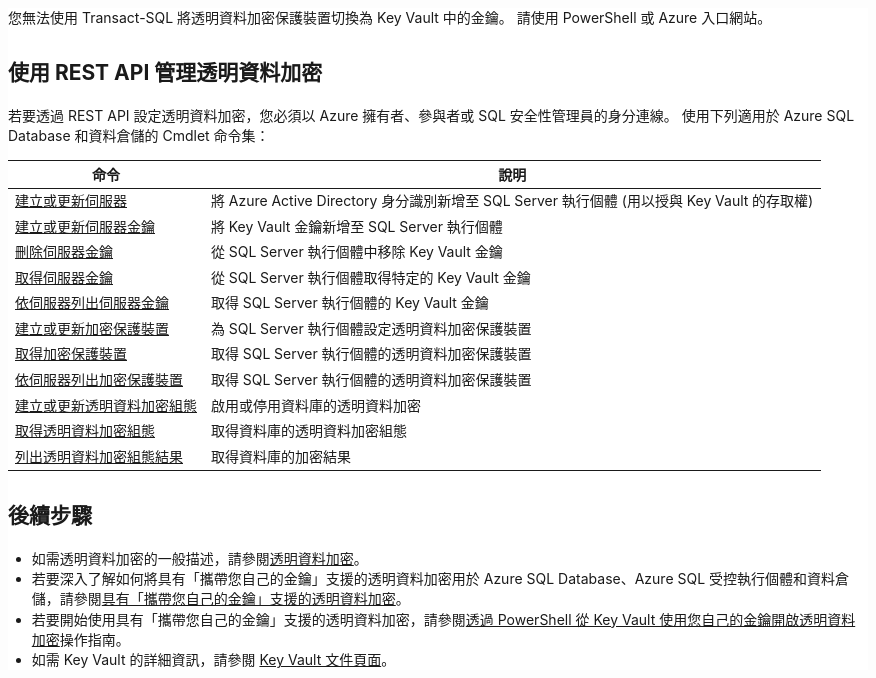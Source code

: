 您無法使用 Transact-SQL 將透明資料加密保護裝置切換為 Key Vault 中的金鑰。 請使用 PowerShell 或 Azure 入口網站。

## <a name="manage-transparent-data-encryption-by-using-the-rest-api"></a>使用 REST API 管理透明資料加密

若要透過 REST API 設定透明資料加密，您必須以 Azure 擁有者、參與者或 SQL 安全性管理員的身分連線。
使用下列適用於 Azure SQL Database 和資料倉儲的 Cmdlet 命令集：

| 命令 | 說明 |
| --- | --- |
|[建立或更新伺服器](https://docs.microsoft.com/rest/api/sql/servers/createorupdate)|將 Azure Active Directory 身分識別新增至 SQL Server 執行個體 (用以授與 Key Vault 的存取權)|
|[建立或更新伺服器金鑰](https://docs.microsoft.com/rest/api/sql/serverkeys/createorupdate)|將 Key Vault 金鑰新增至 SQL Server 執行個體|
|[刪除伺服器金鑰](https://docs.microsoft.com/rest/api/sql/serverkeys/delete)|從 SQL Server 執行個體中移除 Key Vault 金鑰|
|[取得伺服器金鑰](https://docs.microsoft.com/rest/api/sql/serverkeys/get)|從 SQL Server 執行個體取得特定的 Key Vault 金鑰|
|[依伺服器列出伺服器金鑰](https://docs.microsoft.com/rest/api/sql/serverkeys/listbyserver)|取得 SQL Server 執行個體的 Key Vault 金鑰 |
|[建立或更新加密保護裝置](https://docs.microsoft.com/rest/api/sql/encryptionprotectors/createorupdate)|為 SQL Server 執行個體設定透明資料加密保護裝置|
|[取得加密保護裝置](https://docs.microsoft.com/rest/api/sql/encryptionprotectors/get)|取得 SQL Server 執行個體的透明資料加密保護裝置|
|[依伺服器列出加密保護裝置](https://docs.microsoft.com/rest/api/sql/encryptionprotectors/listbyserver)|取得 SQL Server 執行個體的透明資料加密保護裝置 |
|[建立或更新透明資料加密組態](https://docs.microsoft.com/rest/api/sql/transparentdataencryptions/createorupdate)|啟用或停用資料庫的透明資料加密|
|[取得透明資料加密組態](https://docs.microsoft.com/rest/api/sql/transparentdataencryptions/get)|取得資料庫的透明資料加密組態|
|[列出透明資料加密組態結果](https://docs.microsoft.com/rest/api/sql/transparentdataencryptionactivities/listbyconfiguration)|取得資料庫的加密結果|

## <a name="next-steps"></a>後續步驟

- 如需透明資料加密的一般描述，請參閱[透明資料加密](https://docs.microsoft.com/sql/relational-databases/security/encryption/transparent-data-encryption)。
- 若要深入了解如何將具有「攜帶您自己的金鑰」支援的透明資料加密用於 Azure SQL Database、Azure SQL 受控執行個體和資料倉儲，請參閱[具有「攜帶您自己的金鑰」支援的透明資料加密](transparent-data-encryption-byok-azure-sql.md)。
- 若要開始使用具有「攜帶您自己的金鑰」支援的透明資料加密，請參閱[透過 PowerShell 從 Key Vault 使用您自己的金鑰開啟透明資料加密](transparent-data-encryption-byok-azure-sql-configure.md)操作指南。
- 如需 Key Vault 的詳細資訊，請參閱 [Key Vault 文件頁面](https://docs.microsoft.com/azure/key-vault/key-vault-secure-your-key-vault)。
